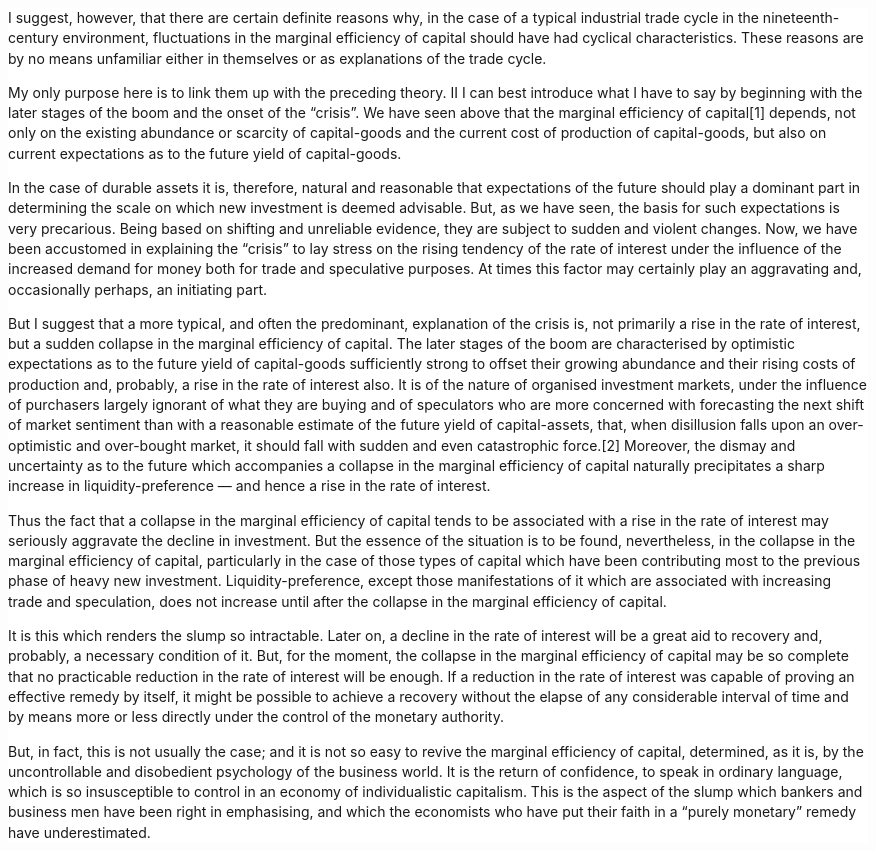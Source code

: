 I suggest, however, that there are certain definite reasons why, in the case of a typical industrial trade cycle in the nineteenth-century environment, fluctuations in the marginal efficiency of capital should have had cyclical characteristics. These reasons are by no means unfamiliar either in themselves or as explanations of the trade cycle. 

My only purpose here is to link them up with the preceding theory. II I can best introduce what I have to say by beginning with the later stages of the boom and the onset of the “crisis”. We have seen above that the marginal efficiency of capital[1] depends, not only on the existing abundance or scarcity of capital-goods and the current cost of production of capital-goods, but also on current expectations as to the future yield of capital-goods. 

In the case of durable assets it is, therefore, natural and reasonable that expectations of the future should play a dominant part in determining the scale on which new investment is deemed advisable. But, as we have seen, the basis for such expectations is very precarious. Being based on shifting and unreliable evidence, they are subject to sudden and violent changes. Now, we have been accustomed in explaining the “crisis” to lay stress on the rising tendency of the rate of interest under the influence of the increased demand for money both for trade and speculative purposes. At times this factor may certainly play an aggravating and, occasionally perhaps, an initiating part. 

But I suggest that a more typical, and often the predominant, explanation of the crisis is, not primarily a rise in the rate of interest, but a sudden collapse in the marginal efficiency of capital. The later stages of the boom are characterised by optimistic expectations as to the future yield of capital-goods sufficiently strong to offset their growing abundance and their rising costs of production and, probably, a rise in the rate of interest also. It is of the nature of organised investment markets, under the influence of purchasers largely ignorant of what they are buying and of speculators who are more concerned with forecasting the next shift of market sentiment than with a reasonable estimate of the future yield of capital-assets, that, when disillusion falls upon an over-optimistic and over-bought market, it should fall with sudden and even catastrophic force.[2] Moreover, the dismay and uncertainty as to the future which accompanies a collapse in the marginal efficiency of capital naturally precipitates a sharp increase in liquidity-preference — and hence a rise in the rate of interest. 

Thus the fact that a collapse in the marginal efficiency of capital tends to be associated with a rise in the rate of interest may seriously aggravate the decline in investment. But the essence of the situation is to be found, nevertheless, in the collapse in the marginal efficiency of capital, particularly in the case of those types of capital which have been contributing most to the previous phase of heavy new investment. Liquidity-preference, except those manifestations of it which are associated with increasing trade and speculation, does not increase until after the collapse in the marginal efficiency of capital. 

It is this which renders the slump so intractable. Later on, a decline in the rate of interest will be a great aid to recovery and, probably, a necessary condition of it. But, for the moment, the collapse in the marginal efficiency of capital may be so complete that no practicable reduction in the rate of interest will be enough. If a reduction in the rate of interest was capable of proving an effective remedy by itself, it might be possible to achieve a recovery without the elapse of any considerable interval of time and by means more or less directly under the control of the monetary authority. 

But, in fact, this is not usually the case; and it is not so easy to revive the marginal efficiency of capital, determined, as it is, by the uncontrollable and disobedient psychology of the business world. It is the return of confidence, to speak in ordinary language, which is so insusceptible to control in an economy of individualistic capitalism. This is the aspect of the slump which bankers and business men have been right in emphasising, and which the economists who have put their faith in a “purely monetary” remedy have underestimated. 
